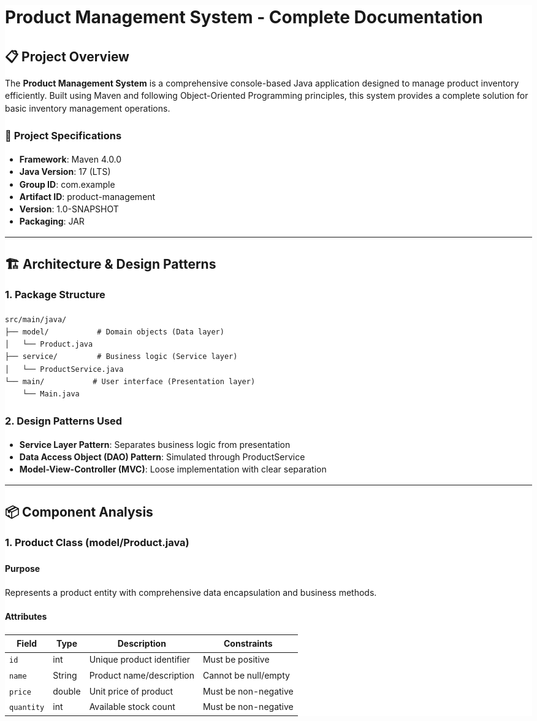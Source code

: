 # Product Management System - Complete Documentation

## 📋 Project Overview

The **Product Management System** is a comprehensive console-based Java application designed to manage product inventory efficiently. Built using Maven and following Object-Oriented Programming principles, this system provides a complete solution for basic inventory management operations.

### 🎯 **Project Specifications**
- **Framework**: Maven 4.0.0
- **Java Version**: 17 (LTS)
- **Group ID**: com.example
- **Artifact ID**: product-management
- **Version**: 1.0-SNAPSHOT
- **Packaging**: JAR

---

## 🏗️ **Architecture & Design Patterns**

### **1. Package Structure**
```
src/main/java/
├── model/           # Domain objects (Data layer)
│   └── Product.java
├── service/         # Business logic (Service layer)
│   └── ProductService.java
└── main/           # User interface (Presentation layer)
    └── Main.java
```

### **2. Design Patterns Used**
- **Service Layer Pattern**: Separates business logic from presentation
- **Data Access Object (DAO) Pattern**: Simulated through ProductService
- **Model-View-Controller (MVC)**: Loose implementation with clear separation

---

## 📦 **Component Analysis**

### **1. Product Class (model/Product.java)**

#### **Purpose**
Represents a product entity with comprehensive data encapsulation and business methods.

#### **Attributes**
| Field | Type | Description | Constraints |
|-------|------|-------------|-------------|
| `id` | int | Unique product identifier | Must be positive |
| `name` | String | Product name/description | Cannot be null/empty |
| `price` | double | Unit price of product | Must be non-negative |
| `quantity` | int | Available stock count | Must be non-negative |
